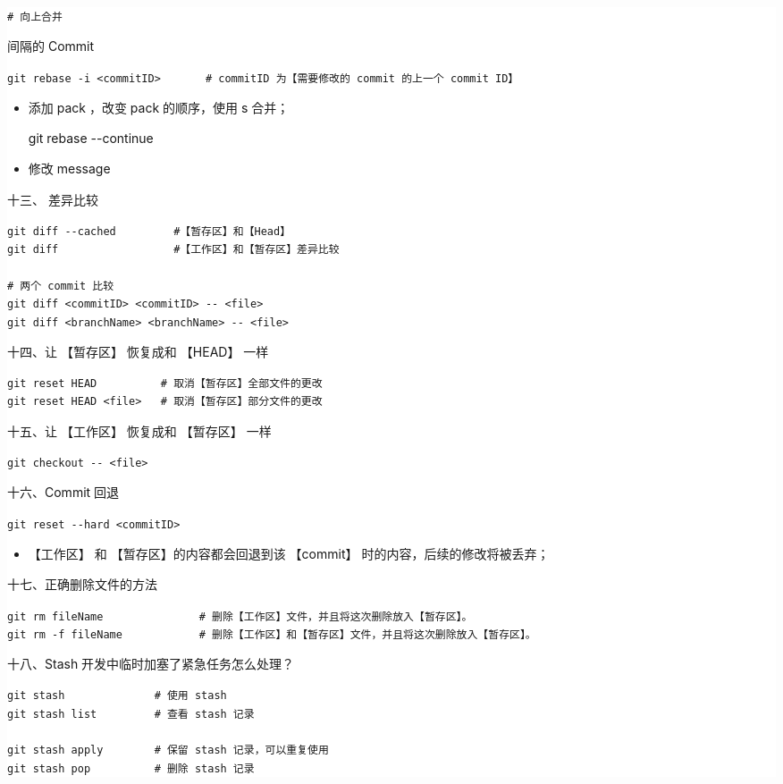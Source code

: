     # 向上合并



间隔的 Commit

    git rebase -i <commitID>       # commitID 为【需要修改的 commit 的上一个 commit ID】

- 添加 pack ，改变 pack 的顺序，使用 s 合并；

    git rebase --continue

- 修改 message 



十三、 差异比较

    git diff --cached         #【暂存区】和【Head】
    git diff                  #【工作区】和【暂存区】差异比较

    # 两个 commit 比较
    git diff <commitID> <commitID> -- <file>
    git diff <branchName> <branchName> -- <file>



十四、让 【暂存区】 恢复成和 【HEAD】 一样

    git reset HEAD          # 取消【暂存区】全部文件的更改
    git reset HEAD <file>   # 取消【暂存区】部分文件的更改



十五、让 【工作区】 恢复成和 【暂存区】 一样

    git checkout -- <file>



十六、Commit 回退

    git reset --hard <commitID>

- 【工作区】 和 【暂存区】的内容都会回退到该 【commit】 时的内容，后续的修改将被丢弃；



十七、正确删除文件的方法

    git rm fileName               # 删除【工作区】文件，并且将这次删除放入【暂存区】。
    git rm -f fileName            # 删除【工作区】和【暂存区】文件，并且将这次删除放入【暂存区】。



十八、Stash 开发中临时加塞了紧急任务怎么处理？

    git stash              # 使用 stash
    git stash list         # 查看 stash 记录 
    
    git stash apply        # 保留 stash 记录，可以重复使用
    git stash pop          # 删除 stash 记录


